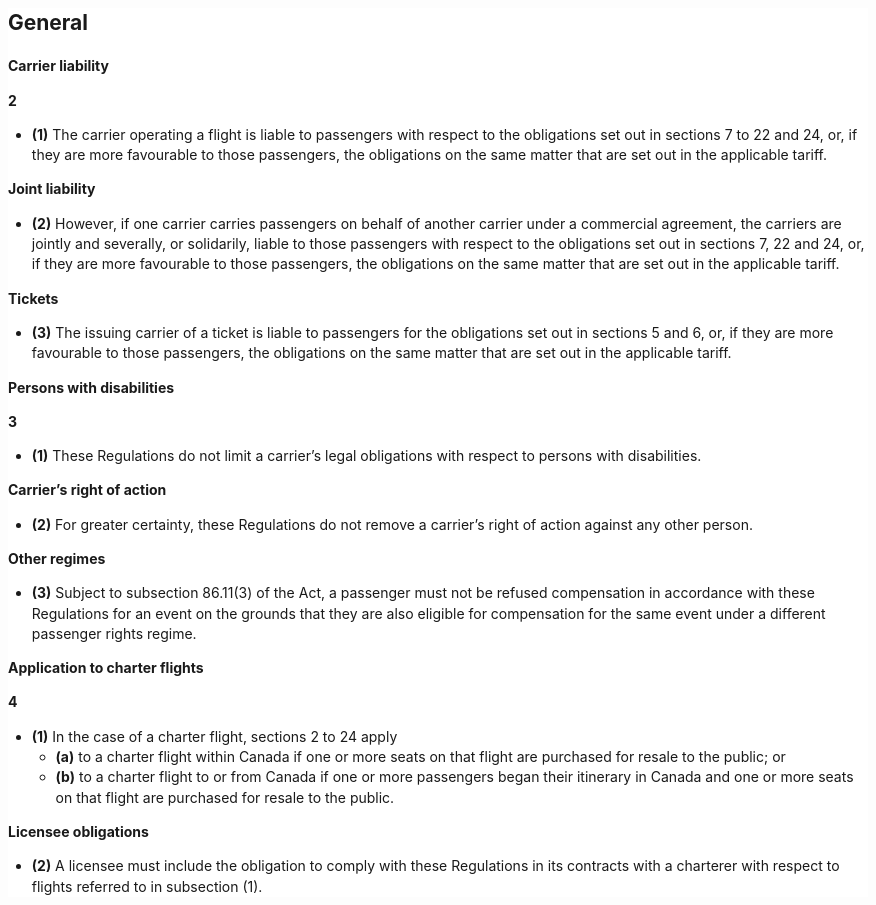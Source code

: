 
## General



**Carrier liability**

**2** 

- **(1)** The carrier operating a flight is liable to passengers with respect to the obligations set out in sections 7 to 22 and 24, or, if they are more favourable to those passengers, the obligations on the same matter that are set out in the applicable tariff.

**Joint liability**

- **(2)** However, if one carrier carries passengers on behalf of another carrier under a commercial agreement, the carriers are jointly and severally, or solidarily, liable to those passengers with respect to the obligations set out in sections 7, 22 and 24, or, if they are more favourable to those passengers, the obligations on the same matter that are set out in the applicable tariff.

**Tickets**

- **(3)** The issuing carrier of a ticket is liable to passengers for the obligations set out in sections 5 and 6, or, if they are more favourable to those passengers, the obligations on the same matter that are set out in the applicable tariff.




**Persons with disabilities**

**3** 

- **(1)** These Regulations do not limit a carrier’s legal obligations with respect to persons with disabilities.

**Carrier’s right of action**

- **(2)** For greater certainty, these Regulations do not remove a carrier’s right of action against any other person.

**Other regimes**

- **(3)** Subject to subsection 86.11(3) of the Act, a passenger must not be refused compensation in accordance with these Regulations for an event on the grounds that they are also eligible for compensation for the same event under a different passenger rights regime.




**Application to charter flights**

**4** 

- **(1)** In the case of a charter flight, sections 2 to 24 apply
	- **(a)** to a charter flight within Canada if one or more seats on that flight are purchased for resale to the public; or
	- **(b)** to a charter flight to or from Canada if one or more passengers began their itinerary in Canada and one or more seats on that flight are purchased for resale to the public.

**Licensee obligations**

- **(2)** A licensee must include the obligation to comply with these Regulations in its contracts with a charterer with respect to flights referred to in subsection (1).
